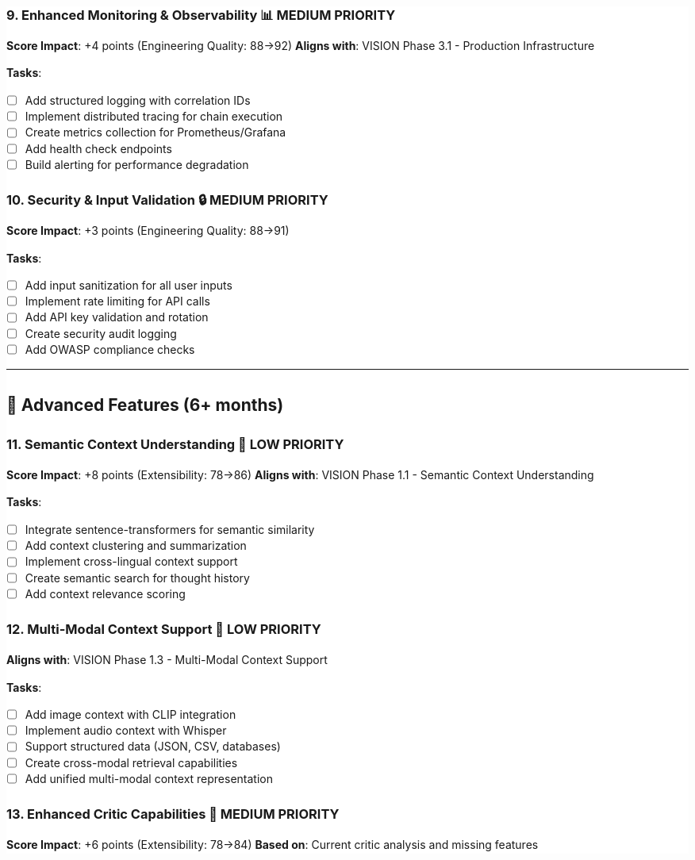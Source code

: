 ### 9. Enhanced Monitoring & Observability 📊 MEDIUM PRIORITY
**Score Impact**: +4 points (Engineering Quality: 88→92)
**Aligns with**: VISION Phase 3.1 - Production Infrastructure

**Tasks**:
- [ ] Add structured logging with correlation IDs
- [ ] Implement distributed tracing for chain execution
- [ ] Create metrics collection for Prometheus/Grafana
- [ ] Add health check endpoints
- [ ] Build alerting for performance degradation

### 10. Security & Input Validation 🔒 MEDIUM PRIORITY
**Score Impact**: +3 points (Engineering Quality: 88→91)

**Tasks**:
- [ ] Add input sanitization for all user inputs
- [ ] Implement rate limiting for API calls
- [ ] Add API key validation and rotation
- [ ] Create security audit logging
- [ ] Add OWASP compliance checks

---

## 🌟 Advanced Features (6+ months)

### 11. Semantic Context Understanding 🧠 LOW PRIORITY
**Score Impact**: +8 points (Extensibility: 78→86)
**Aligns with**: VISION Phase 1.1 - Semantic Context Understanding

**Tasks**:
- [ ] Integrate sentence-transformers for semantic similarity
- [ ] Add context clustering and summarization
- [ ] Implement cross-lingual context support
- [ ] Create semantic search for thought history
- [ ] Add context relevance scoring

### 12. Multi-Modal Context Support 🎨 LOW PRIORITY
**Aligns with**: VISION Phase 1.3 - Multi-Modal Context Support

**Tasks**:
- [ ] Add image context with CLIP integration
- [ ] Implement audio context with Whisper
- [ ] Support structured data (JSON, CSV, databases)
- [ ] Create cross-modal retrieval capabilities
- [ ] Add unified multi-modal context representation

### 13. Enhanced Critic Capabilities 🧠 MEDIUM PRIORITY
**Score Impact**: +6 points (Extensibility: 78→84)
**Based on**: Current critic analysis and missing features
